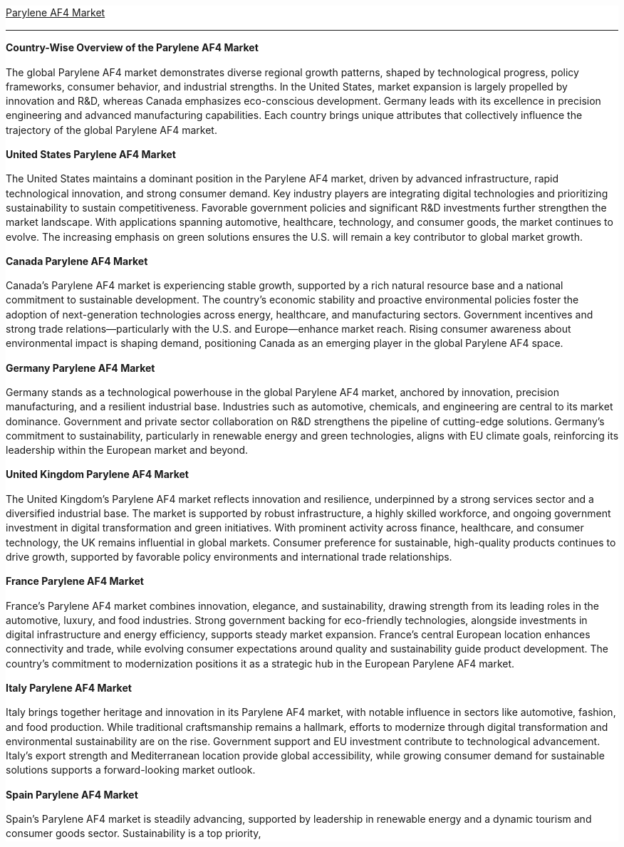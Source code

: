 <a href="https://www.marketresearchintellect.com/ask-for-discount/?rid=940093&amp;utm_source=Github-April&amp;utm_medium=019">Parylene AF4 Market</a></p></blockquote><hr /><p class="" data-start="217" data-end="261"><strong data-start="217" data-end="261">Country-Wise Overview of the Parylene AF4 Market</strong></p><p class="" data-start="263" data-end="774">The global Parylene AF4 market demonstrates diverse regional growth patterns, shaped by technological progress, policy frameworks, consumer behavior, and industrial strengths. In the United States, market expansion is largely propelled by innovation and R&amp;D, whereas Canada emphasizes eco-conscious development. Germany leads with its excellence in precision engineering and advanced manufacturing capabilities. Each country brings unique attributes that collectively influence the trajectory of the global Parylene AF4 market.</p><p class="" data-start="776" data-end="1421"><strong data-start="776" data-end="805">United States Parylene AF4 Market</strong></p><p class="" data-start="776" data-end="1421">The United States maintains a dominant position in the Parylene AF4 market, driven by advanced infrastructure, rapid technological innovation, and strong consumer demand. Key industry players are integrating digital technologies and prioritizing sustainability to sustain competitiveness. Favorable government policies and significant R&amp;D investments further strengthen the market landscape. With applications spanning automotive, healthcare, technology, and consumer goods, the market continues to evolve. The increasing emphasis on green solutions ensures the U.S. will remain a key contributor to global market growth.</p><p class="" data-start="1423" data-end="2019"><strong data-start="1423" data-end="1445">Canada Parylene AF4 Market</strong></p><p class="" data-start="1423" data-end="2019">Canada&rsquo;s Parylene AF4 market is experiencing stable growth, supported by a rich natural resource base and a national commitment to sustainable development. The country&rsquo;s economic stability and proactive environmental policies foster the adoption of next-generation technologies across energy, healthcare, and manufacturing sectors. Government incentives and strong trade relations&mdash;particularly with the U.S. and Europe&mdash;enhance market reach. Rising consumer awareness about environmental impact is shaping demand, positioning Canada as an emerging player in the global Parylene AF4 space.</p><p class="" data-start="2021" data-end="2591"><strong data-start="2021" data-end="2044">Germany Parylene AF4 Market</strong></p><p class="" data-start="2021" data-end="2591">Germany stands as a technological powerhouse in the global Parylene AF4 market, anchored by innovation, precision manufacturing, and a resilient industrial base. Industries such as automotive, chemicals, and engineering are central to its market dominance. Government and private sector collaboration on R&amp;D strengthens the pipeline of cutting-edge solutions. Germany&rsquo;s commitment to sustainability, particularly in renewable energy and green technologies, aligns with EU climate goals, reinforcing its leadership within the European market and beyond.</p><p class="" data-start="2593" data-end="3221"><strong data-start="2593" data-end="2623">United Kingdom Parylene AF4 Market</strong></p><p class="" data-start="2593" data-end="3221">The United Kingdom&rsquo;s Parylene AF4 market reflects innovation and resilience, underpinned by a strong services sector and a diversified industrial base. The market is supported by robust infrastructure, a highly skilled workforce, and ongoing government investment in digital transformation and green initiatives. With prominent activity across finance, healthcare, and consumer technology, the UK remains influential in global markets. Consumer preference for sustainable, high-quality products continues to drive growth, supported by favorable policy environments and international trade relationships.</p><p class="" data-start="3223" data-end="3838"><strong data-start="3223" data-end="3245">France Parylene AF4 Market</strong></p><p class="" data-start="3223" data-end="3838">France&rsquo;s Parylene AF4 market combines innovation, elegance, and sustainability, drawing strength from its leading roles in the automotive, luxury, and food industries. Strong government backing for eco-friendly technologies, alongside investments in digital infrastructure and energy efficiency, supports steady market expansion. France&rsquo;s central European location enhances connectivity and trade, while evolving consumer expectations around quality and sustainability guide product development. The country&rsquo;s commitment to modernization positions it as a strategic hub in the European Parylene AF4 market.</p><p class="" data-start="3840" data-end="4422"><strong data-start="3840" data-end="3861">Italy Parylene AF4 Market</strong></p><p class="" data-start="3840" data-end="4422">Italy brings together heritage and innovation in its Parylene AF4 market, with notable influence in sectors like automotive, fashion, and food production. While traditional craftsmanship remains a hallmark, efforts to modernize through digital transformation and environmental sustainability are on the rise. Government support and EU investment contribute to technological advancement. Italy&rsquo;s export strength and Mediterranean location provide global accessibility, while growing consumer demand for sustainable solutions supports a forward-looking market outlook.</p><p class="" data-start="4424" data-end="4975"><strong data-start="4424" data-end="4445">Spain Parylene AF4 Market</strong></p><p class="" data-start="4424" data-end="4975">Spain&rsquo;s Parylene AF4 market is steadily advancing, supported by leadership in renewable energy and a dynamic tourism and consumer goods sector. Sustainability is a top priority,